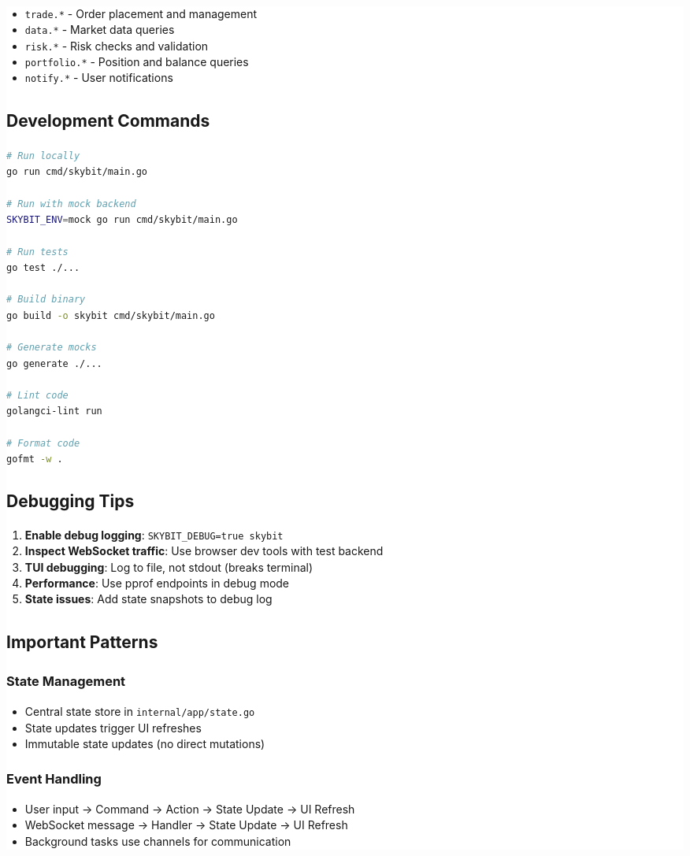 - `trade.*` - Order placement and management
- `data.*` - Market data queries
- `risk.*` - Risk checks and validation
- `portfolio.*` - Position and balance queries
- `notify.*` - User notifications

## Development Commands

```bash
# Run locally
go run cmd/skybit/main.go

# Run with mock backend
SKYBIT_ENV=mock go run cmd/skybit/main.go

# Run tests
go test ./...

# Build binary
go build -o skybit cmd/skybit/main.go

# Generate mocks
go generate ./...

# Lint code
golangci-lint run

# Format code
gofmt -w .
```

## Debugging Tips

1. **Enable debug logging**: `SKYBIT_DEBUG=true skybit`
2. **Inspect WebSocket traffic**: Use browser dev tools with test backend
3. **TUI debugging**: Log to file, not stdout (breaks terminal)
4. **Performance**: Use pprof endpoints in debug mode
5. **State issues**: Add state snapshots to debug log

## Important Patterns

### State Management
- Central state store in `internal/app/state.go`
- State updates trigger UI refreshes
- Immutable state updates (no direct mutations)

### Event Handling
- User input → Command → Action → State Update → UI Refresh
- WebSocket message → Handler → State Update → UI Refresh
- Background tasks use channels for communication
